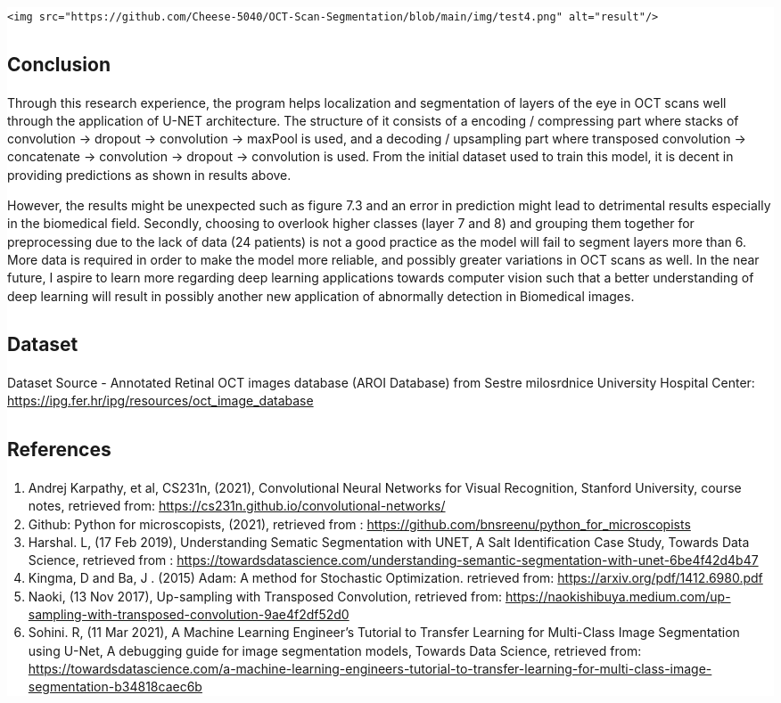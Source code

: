 	<img src="https://github.com/Cheese-5040/OCT-Scan-Segmentation/blob/main/img/test4.png" alt="result"/>
</p>

## Conclusion 
Through this research experience, the program helps localization and segmentation of layers of the eye in OCT scans well through the application of U-NET architecture. The structure of it consists of a encoding / compressing part where stacks of convolution -> dropout -> convolution -> maxPool is used, and a decoding / upsampling part where transposed convolution -> concatenate -> convolution -> dropout -> convolution is used.  From the initial dataset used to train this model, it is decent in providing predictions as shown in results above. 

However, the results might be unexpected such as figure 7.3 and an error in prediction might lead to detrimental results especially in the biomedical field. Secondly, choosing to overlook higher classes (layer 7 and 8) and grouping them together for preprocessing due to the lack of data (24 patients) is not a good practice as the model will fail to segment layers more than 6. More data is required in order to make the model more reliable, and possibly greater variations in OCT scans as well. 
In the near future, I aspire to learn more regarding deep learning applications towards computer vision such that a better understanding of deep learning will result in possibly another new application of abnormally detection in Biomedical images. 

## Dataset
Dataset Source - Annotated Retinal OCT images database (AROI Database) from Sestre milosrdnice University Hospital Center: https://ipg.fer.hr/ipg/resources/oct_image_database

## References
1.	Andrej Karpathy, et al, CS231n, (2021), Convolutional Neural Networks for Visual Recognition, Stanford University, course notes, retrieved from: https://cs231n.github.io/convolutional-networks/
2.	Github: Python for microscopists, (2021), retrieved from : https://github.com/bnsreenu/python_for_microscopists
3.	Harshal. L, (17 Feb 2019), Understanding Sematic Segmentation with UNET, A Salt Identification Case Study, Towards Data Science, retrieved from : https://towardsdatascience.com/understanding-semantic-segmentation-with-unet-6be4f42d4b47
4.	Kingma, D and Ba, J . (2015) Adam: A method for Stochastic Optimization. retrieved from: https://arxiv.org/pdf/1412.6980.pdf
5.	Naoki, (13 Nov 2017), Up-sampling with Transposed Convolution, retrieved from: https://naokishibuya.medium.com/up-sampling-with-transposed-convolution-9ae4f2df52d0
6.	Sohini. R, (11 Mar 2021), A Machine Learning Engineer’s Tutorial to Transfer Learning for Multi-Class Image Segmentation using U-Net, A debugging guide for image segmentation models, Towards Data Science, retrieved from: https://towardsdatascience.com/a-machine-learning-engineers-tutorial-to-transfer-learning-for-multi-class-image-segmentation-b34818caec6b




